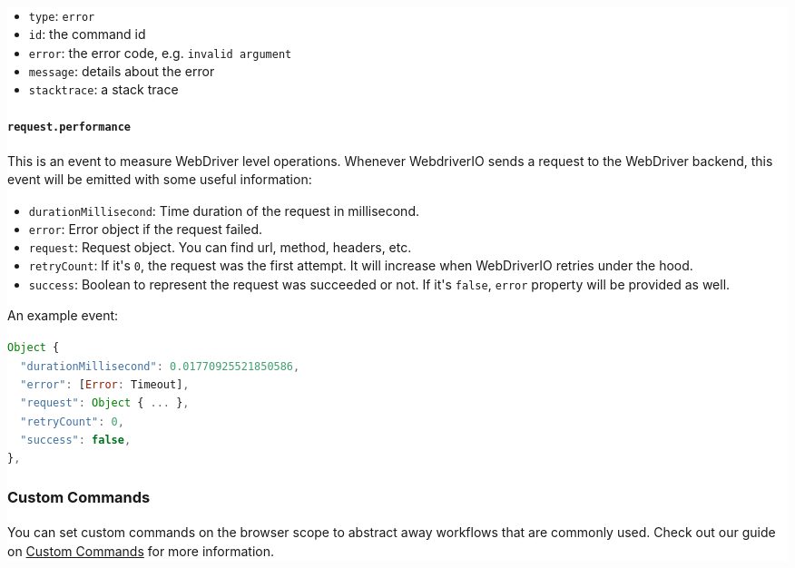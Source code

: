 - `type`: `error`
- `id`: the command id
- `error`: the error code, e.g. `invalid argument`
- `message`: details about the error
- `stacktrace`: a stack trace

#### `request.performance`
This is an event to measure WebDriver level operations. Whenever WebdriverIO sends a request to the WebDriver backend, this event will be emitted with some useful information:

- `durationMillisecond`: Time duration of the request in millisecond.
- `error`: Error object if the request failed.
- `request`: Request object. You can find url, method, headers, etc.
- `retryCount`: If it's `0`, the request was the first attempt. It will increase when WebDriverIO retries under the hood.
- `success`: Boolean to represent the request was succeeded or not. If it's `false`, `error` property will be provided as well.

An example event:
```js
Object {
  "durationMillisecond": 0.01770925521850586,
  "error": [Error: Timeout],
  "request": Object { ... },
  "retryCount": 0,
  "success": false,
},
```

### Custom Commands

You can set custom commands on the browser scope to abstract away workflows that are commonly used. Check out our guide on [Custom Commands](/docs/customcommands#adding-custom-commands) for more information.
